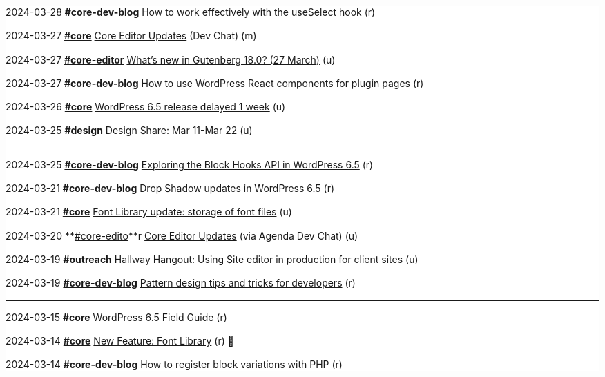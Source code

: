 2024-03-28 **[#core-dev-blog](https://make.wordpress.org/core/tag/core-dev-blog/)** [How to work effectively with the useSelect hook](https://developer.wordpress.org/news/2024/03/28/how-to-work-effectively-with-the-useselect-hook/) (r)

2024-03-27 **[#core](https://make.wordpress.org/core/tag/core/)** [Core Editor Updates](https://make.wordpress.org/core/2024/03/27/agenda-dev-chat-wednesday-march-27-2024/#core-editor-updates) (Dev Chat) (m)

2024-03-27 **[#core-editor](https://make.wordpress.org/core/tag/core-editor/)** [What’s new in Gutenberg 18.0? (27 March)](https://make.wordpress.org/core/2024/03/27/whats-new-in-gutenberg-18-0-27-march/) (u)

2024-03-27 **[#core-dev-blog](https://make.wordpress.org/core/tag/core-dev-blog/)** [How to use WordPress React components for plugin pages](https://developer.wordpress.org/news/2024/03/26/how-to-use-wordpress-react-components-for-plugin-pages/) (r)

2024-03-26 **[#core](https://make.wordpress.org/core/tag/core/)** [WordPress 6.5 release delayed 1 week](https://make.wordpress.org/core/2024/03/25/wordpress-6-5-release-delayed-1-week/) (u)

2024-03-25 **[#design](https://make.wordpress.org/core/tag/design/)** [Design Share: Mar 11-Mar 22](https://make.wordpress.org/design/2024/03/25/design-share-mar-11-mar-22/) (u)

* * *

2024-03-25 **[#core-dev-blog](https://make.wordpress.org/core/tag/core-dev-blog/)** [Exploring the Block Hooks API in WordPress 6.5](https://developer.wordpress.org/news/2024/03/25/exploring-the-block-hooks-api-in-wordpress-6-5/) (r)

2024-03-21 **[#core-dev-blog](https://make.wordpress.org/core/tag/core-dev-blog/)** [Drop Shadow updates in WordPress 6.5](https://developer.wordpress.org/news/2024/03/21/drop-shadow-updates-in-wordpress-6-5/) (r)

2024-03-21 **[#core](https://make.wordpress.org/core/tag/core/)** [Font Library update: storage of font files](https://make.wordpress.org/core/2024/03/21/font-library-update-storage-of-font-files/) (u)

2024-03-20 **[#core-edito](https://make.wordpress.org/core/tag/core-edito/)**r [Core Editor Updates](https://make.wordpress.org/core/2024/03/20/agenda-dev-chat-wednesday-march-20-2024/#core-editor-updates) (via Agenda Dev Chat) (u)

2024-03-19 ****[#outreach](https://make.wordpress.org/core/tag/outreach/)**** [Hallway Hangout: Using Site editor in production for client sites](https://make.wordpress.org/core/2024/03/19/hallway-hangout-using-site-editor-in-production-for-client-sites/) (u)

2024-03-19 **[#core-dev-blog](https://make.wordpress.org/core/tag/core-dev-blog/)** [Pattern design tips and tricks for developers](https://developer.wordpress.org/news/2024/03/19/pattern-design-tips-and-tricks-for-developers/) (r)

* * *

2024-03-15 **[#core](https://make.wordpress.org/core/tag/core/)** [WordPress 6.5 Field Guide](https://make.wordpress.org/core/2024/03/15/wordpress-6-5-field-guide/) (r)

2024-03-14 **[#core](https://make.wordpress.org/core/tag/core/)** [New Feature: Font Library](https://make.wordpress.org/core/2024/03/14/new-feature-font-library/) (r) 📙

2024-03-14 **[#core-dev-blog](https://make.wordpress.org/core/tag/core-dev-blog/)** [How to register block variations with PHP](https://developer.wordpress.org/news/2024/03/14/how-to-register-block-variations-with-php/) (r)
